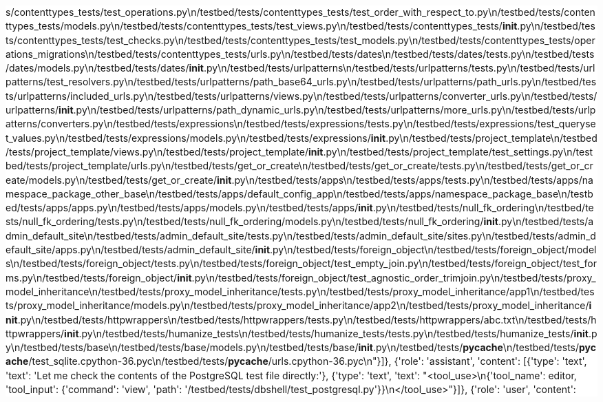 s/contenttypes_tests/test_operations.py\n/testbed/tests/contenttypes_tests/test_order_with_respect_to.py\n/testbed/tests/contenttypes_tests/models.py\n/testbed/tests/contenttypes_tests/test_views.py\n/testbed/tests/contenttypes_tests/__init__.py\n/testbed/tests/contenttypes_tests/test_checks.py\n/testbed/tests/contenttypes_tests/test_models.py\n/testbed/tests/contenttypes_tests/operations_migrations\n/testbed/tests/contenttypes_tests/urls.py\n/testbed/tests/dates\n/testbed/tests/dates/tests.py\n/testbed/tests/dates/models.py\n/testbed/tests/dates/__init__.py\n/testbed/tests/urlpatterns\n/testbed/tests/urlpatterns/tests.py\n/testbed/tests/urlpatterns/test_resolvers.py\n/testbed/tests/urlpatterns/path_base64_urls.py\n/testbed/tests/urlpatterns/path_urls.py\n/testbed/tests/urlpatterns/included_urls.py\n/testbed/tests/urlpatterns/views.py\n/testbed/tests/urlpatterns/converter_urls.py\n/testbed/tests/urlpatterns/__init__.py\n/testbed/tests/urlpatterns/path_dynamic_urls.py\n/testbed/tests/urlpatterns/more_urls.py\n/testbed/tests/urlpatterns/converters.py\n/testbed/tests/expressions\n/testbed/tests/expressions/tests.py\n/testbed/tests/expressions/test_queryset_values.py\n/testbed/tests/expressions/models.py\n/testbed/tests/expressions/__init__.py\n/testbed/tests/project_template\n/testbed/tests/project_template/views.py\n/testbed/tests/project_template/__init__.py\n/testbed/tests/project_template/test_settings.py\n/testbed/tests/project_template/urls.py\n/testbed/tests/get_or_create\n/testbed/tests/get_or_create/tests.py\n/testbed/tests/get_or_create/models.py\n/testbed/tests/get_or_create/__init__.py\n/testbed/tests/apps\n/testbed/tests/apps/tests.py\n/testbed/tests/apps/namespace_package_other_base\n/testbed/tests/apps/default_config_app\n/testbed/tests/apps/namespace_package_base\n/testbed/tests/apps/apps.py\n/testbed/tests/apps/models.py\n/testbed/tests/apps/__init__.py\n/testbed/tests/null_fk_ordering\n/testbed/tests/null_fk_ordering/tests.py\n/testbed/tests/null_fk_ordering/models.py\n/testbed/tests/null_fk_ordering/__init__.py\n/testbed/tests/admin_default_site\n/testbed/tests/admin_default_site/tests.py\n/testbed/tests/admin_default_site/sites.py\n/testbed/tests/admin_default_site/apps.py\n/testbed/tests/admin_default_site/__init__.py\n/testbed/tests/foreign_object\n/testbed/tests/foreign_object/models\n/testbed/tests/foreign_object/tests.py\n/testbed/tests/foreign_object/test_empty_join.py\n/testbed/tests/foreign_object/test_forms.py\n/testbed/tests/foreign_object/__init__.py\n/testbed/tests/foreign_object/test_agnostic_order_trimjoin.py\n/testbed/tests/proxy_model_inheritance\n/testbed/tests/proxy_model_inheritance/tests.py\n/testbed/tests/proxy_model_inheritance/app1\n/testbed/tests/proxy_model_inheritance/models.py\n/testbed/tests/proxy_model_inheritance/app2\n/testbed/tests/proxy_model_inheritance/__init__.py\n/testbed/tests/httpwrappers\n/testbed/tests/httpwrappers/tests.py\n/testbed/tests/httpwrappers/abc.txt\n/testbed/tests/httpwrappers/__init__.py\n/testbed/tests/humanize_tests\n/testbed/tests/humanize_tests/tests.py\n/testbed/tests/humanize_tests/__init__.py\n/testbed/tests/base\n/testbed/tests/base/models.py\n/testbed/tests/base/__init__.py\n/testbed/tests/__pycache__\n/testbed/tests/__pycache__/test_sqlite.cpython-36.pyc\n/testbed/tests/__pycache__/urls.cpython-36.pyc\n"}]}, {'role': 'assistant', 'content': [{'type': 'text', 'text': 'Let me check the contents of the PostgreSQL test file directly:'}, {'type': 'text', 'text': "<tool_use>\n{'tool_name': editor, 'tool_input': {'command': 'view', 'path': '/testbed/tests/dbshell/test_postgresql.py'}}\n</tool_use>"}]}, {'role': 'user', 'content':